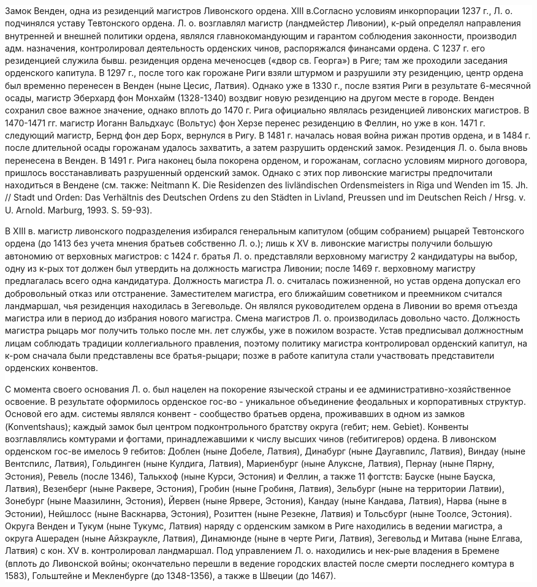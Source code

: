 Замок Венден, одна из резиденций магистров Ливонского ордена. XIII в.Согласно условиям инкорпорации 1237 г., Л. о. подчинялся уставу Тевтонского ордена. Л. о. возглавлял магистр (ландмейстер Ливонии), к-рый определял направления внутренней и внешней политики ордена, являлся главнокомандующим и гарантом соблюдения законности, производил адм. назначения, контролировал деятельность орденских чинов, распоряжался финансами ордена. С 1237 г. его резиденцией служила бывш. резиденция ордена меченосцев («двор св. Георга») в Риге; там же проходили заседания орденского капитула. В 1297 г., после того как горожане Риги взяли штурмом и разрушили эту резиденцию, центр ордена был временно перенесен в Венден (ныне Цесис, Латвия). Однако уже в 1330 г., после взятия Риги в результате 6-месячной осады, магистр Эберхард фон Монхайм (1328-1340) воздвиг новую резиденцию на другом месте в городе. Венден сохранил свое важное значение, однако вплоть до 1470 г. Рига официально являлась резиденцией ливонских магистров. В 1470-1471 гг. магистр Иоганн Вальдхаус (Вольтус) фон Херзе перенес резиденцию в Феллин, но уже в кон. 1471 г. следующий магистр, Бернд фон дер Борх, вернулся в Ригу. В 1481 г. началась новая война рижан против ордена, и в 1484 г. после длительной осады горожанам удалось захватить, а затем разрушить орденский замок. Резиденция Л. о. была вновь перенесена в Венден. В 1491 г. Рига наконец была покорена орденом, и горожанам, согласно условиям мирного договора, пришлось восстанавливать разрушенный орденский замок. Однако с этих пор ливонские магистры предпочитали находиться в Вендене (см. также: Neitmann K. Die Residenzen des livländischen Ordensmeisters in Riga und Wenden im 15. Jh. // Stadt und Orden: Das Verhältnis des Deutschen Ordens zu den Städten in Livland, Preussen und im Deutschen Reich / Hrsg. v. U. Arnold. Marburg, 1993. S. 59-93).

В XIII в. магистр ливонского подразделения избирался генеральным капитулом (общим собранием) рыцарей Тевтонского ордена (до 1413 без учета мнения братьев собственно Л. о.); лишь к XV в. ливонские магистры получили большую автономию от верховных магистров: с 1424 г. братья Л. о. представляли верховному магистру 2 кандидатуры на выбор, одну из к-рых тот должен был утвердить на должность магистра Ливонии; после 1469 г. верховному магистру предлагалась всего одна кандидатура. Должность магистра Л. о. считалась пожизненной, но устав ордена допускал его добровольный отказ или отстранение. Заместителем магистра, его ближайшим советником и преемником считался ландмаршал, чья резиденция находилась в Зегевольде. Он являлся руководителем ордена в Ливонии во время отъезда магистра или в период до избрания нового магистра. Смена магистров Л. о. производилась довольно часто. Должность магистра рыцарь мог получить только после мн. лет службы, уже в пожилом возрасте. Устав предписывал должностным лицам соблюдать традиции коллегиального правления, поэтому политику магистра контролировал орденский капитул, на к-ром сначала были представлены все братья-рыцари; позже в работе капитула стали участвовать представители орденских конвентов.

С момента своего основания Л. о. был нацелен на покорение языческой страны и ее административно-хозяйственное освоение. В результате оформилось орденское гос-во - уникальное объединение феодальных и корпоративных структур. Основой его адм. системы являлся конвент - сообщество братьев ордена, проживавших в одном из замков (Konventshaus); каждый замок был центром подконтрольного братству округа (гебит; нем. Gebiet). Конвенты возглавлялись комтурами и фогтами, принадлежавшими к числу высших чинов (гебитигеров) ордена. В ливонском орденском гос-ве имелось 9 гебитов: Доблен (ныне Добеле, Латвия), Динабург (ныне Даугавпилс, Латвия), Виндау (ныне Вентспилс, Латвия), Гольдинген (ныне Кулдига, Латвия), Мариенбург (ныне Алуксне, Латвия), Пернау (ныне Пярну, Эстония), Ревель (после 1346), Талькхоф (ныне Курси, Эстония) и Феллин, а также 11 фогтств: Бауске (ныне Бауска, Латвия), Везенберг (ныне Раквере, Эстония), Гробин (ныне Гробиня, Латвия), Зельбург (ныне на территории Латвии), Зонебург (ныне Маазилинн, Эстония), Йервен (ныне Ярвере, Эстония), Кандау (ныне Кандава, Латвия), Нарва (ныне в Эстонии), Нейшлосс (ныне Васкнарва, Эстония), Розиттен (ныне Резекне, Латвия) и Тольсбург (ныне Тоолсе, Эстония). Округа Венден и Тукум (ныне Тукумс, Латвия) наряду с орденским замком в Риге находились в ведении магистра, а округа Ашераден (ныне Айзкраукле, Латвия), Динамюнде (ныне в черте Риги, Латвия), Зегевольд и Митава (ныне Елгава, Латвия) с кон. XV в. контролировал ландмаршал. Под управлением Л. о. находились и нек-рые владения в Бремене (вплоть до Ливонской войны; окончательно перешли в ведение городских властей после смерти последнего комтура в 1583), Гольштейне и Мекленбурге (до 1348-1356), а также в Швеции (до 1467).
